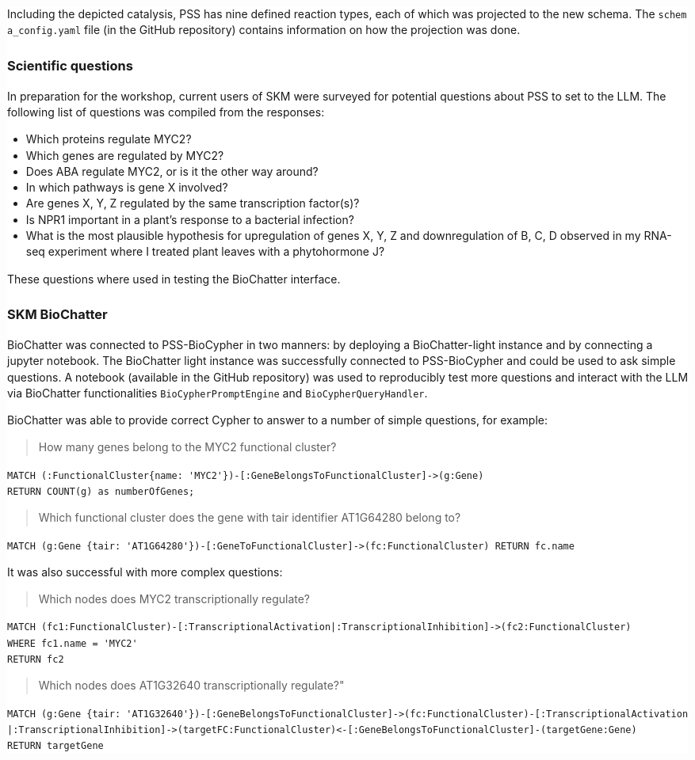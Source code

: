   Including the depicted catalysis, PSS has nine defined reaction types, each of which was projected to the new schema. The `schema_config.yaml` file (in the GitHub repository) contains information on how the projection was done. 

### Scientific questions

In preparation for the workshop, current users of SKM were surveyed for potential questions about PSS to set to the LLM. The following list of questions was compiled from the responses:

* Which proteins regulate MYC2?
* Which genes are regulated by MYC2?
* Does ABA regulate MYC2, or is it the other way around?
* In which pathways is gene X involved?
* Are genes X, Y, Z regulated by the same transcription factor(s)?
* Is NPR1 important in a plant’s response to a bacterial infection?
* What is the most plausible hypothesis for upregulation of genes X, Y, Z and downregulation of B, C, D observed in my RNA-seq experiment where I treated plant leaves with a phytohormone J?

These questions where used in testing the BioChatter interface. 

### SKM BioChatter

BioChatter was connected to PSS-BioCypher in two manners: by deploying a BioChatter-light instance and by connecting a jupyter notebook. The BioChatter light instance was successfully connected to PSS-BioCypher and could be used to ask simple questions. A notebook (available in the GitHub repository) was used to reproducibly test more questions and interact with the LLM via BioChatter functionalities `BioCypherPromptEngine` and `BioCypherQueryHandler`. 
 
BioChatter was able to provide correct Cypher to answer to a number of simple questions, for example:

> How many genes belong to the MYC2 functional cluster?
```
MATCH (:FunctionalCluster{name: 'MYC2'})-[:GeneBelongsToFunctionalCluster]->(g:Gene)
RETURN COUNT(g) as numberOfGenes;
```


> Which functional cluster does the gene with tair identifier AT1G64280 belong to?
```
MATCH (g:Gene {tair: 'AT1G64280'})-[:GeneToFunctionalCluster]->(fc:FunctionalCluster) RETURN fc.name
```

It was also successful with more complex questions: 

> Which nodes does MYC2 transcriptionally regulate?
```
MATCH (fc1:FunctionalCluster)-[:TranscriptionalActivation|:TranscriptionalInhibition]->(fc2:FunctionalCluster)
WHERE fc1.name = 'MYC2'
RETURN fc2
```

> Which nodes does AT1G32640 transcriptionally regulate?"
```
MATCH (g:Gene {tair: 'AT1G32640'})-[:GeneBelongsToFunctionalCluster]->(fc:FunctionalCluster)-[:TranscriptionalActivation|:TranscriptionalInhibition]->(targetFC:FunctionalCluster)<-[:GeneBelongsToFunctionalCluster]-(targetGene:Gene)
RETURN targetGene
```
